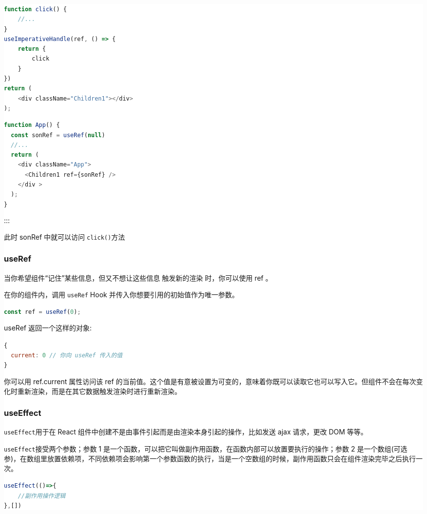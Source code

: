 ```JavaScript [Children1.js]
function click() {
    //...
}
useImperativeHandle(ref, () => {
    return {
        click
    }
})
return (
    <div className="Children1"></div>
);
```

```JavaScript [App.js]
function App() {
  const sonRef = useRef(null)
  //...
  return (
    <div className="App">
      <Children1 ref={sonRef} />
    </div >
  );
}
```

:::

此时 sonRef 中就可以访问 `click()`方法

### useRef

当你希望组件“记住”某些信息，但又不想让这些信息 触发新的渲染 时，你可以使用 ref 。

在你的组件内，调用 `useRef` Hook 并传入你想要引用的初始值作为唯一参数。

```JavaScript
const ref = useRef(0);
```

useRef 返回一个这样的对象:

```JavaScript
{
  current: 0 // 你向 useRef 传入的值
}
```

你可以用 ref.current 属性访问该 ref 的当前值。这个值是有意被设置为可变的，意味着你既可以读取它也可以写入它。但组件不会在每次变化时重新渲染，而是在其它数据触发渲染时进行重新渲染。

### useEffect

`useEffect`用于在 React 组件中创建不是由事件引起而是由渲染本身引起的操作，比如发送 ajax 请求，更改 DOM 等等。

`useEffect`接受两个参数；参数 1 是一个函数，可以把它叫做副作用函数，在函数内部可以放置要执行的操作；参数 2 是一个数组(可选参)，在数组里放置依赖项，不同依赖项会影响第一个参数函数的执行，当是一个空数组的时候，副作用函数只会在组件渲染完毕之后执行一次。

```JavaScript
useEffect(()=>{
    //副作用操作逻辑
},[])
```
